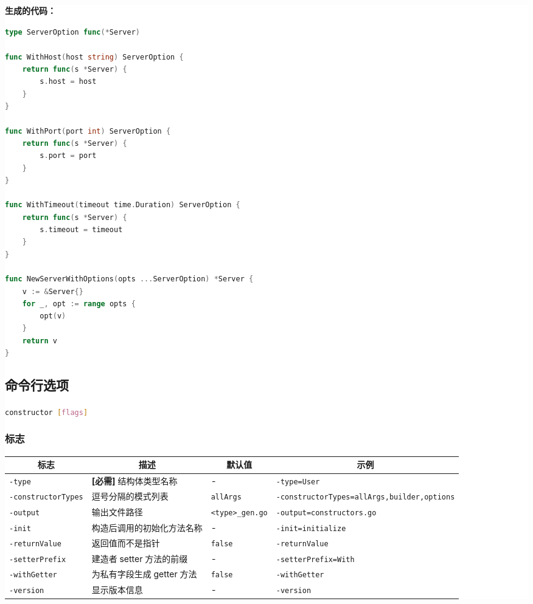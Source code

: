 **生成的代码：**

```go
type ServerOption func(*Server)

func WithHost(host string) ServerOption {
    return func(s *Server) {
        s.host = host
    }
}

func WithPort(port int) ServerOption {
    return func(s *Server) {
        s.port = port
    }
}

func WithTimeout(timeout time.Duration) ServerOption {
    return func(s *Server) {
        s.timeout = timeout
    }
}

func NewServerWithOptions(opts ...ServerOption) *Server {
    v := &Server{}
    for _, opt := range opts {
        opt(v)
    }
    return v
}
```

## 命令行选项

```bash
constructor [flags]
```

### 标志

| 标志                  | 描述                | 默认值             | 示例                                          |
|---------------------|-------------------|-----------------|---------------------------------------------|
| `-type`             | **[必需]** 结构体类型名称  | -               | `-type=User`                                |
| `-constructorTypes` | 逗号分隔的模式列表         | `allArgs`       | `-constructorTypes=allArgs,builder,options` |
| `-output`           | 输出文件路径            | `<type>_gen.go` | `-output=constructors.go`                   |
| `-init`             | 构造后调用的初始化方法名称     | -               | `-init=initialize`                          |
| `-returnValue`      | 返回值而不是指针          | `false`         | `-returnValue`                              |
| `-setterPrefix`     | 建造者 setter 方法的前缀  | -               | `-setterPrefix=With`                        |
| `-withGetter`       | 为私有字段生成 getter 方法 | `false`         | `-withGetter`                               |
| `-version`          | 显示版本信息            | -               | `-version`                                  |
